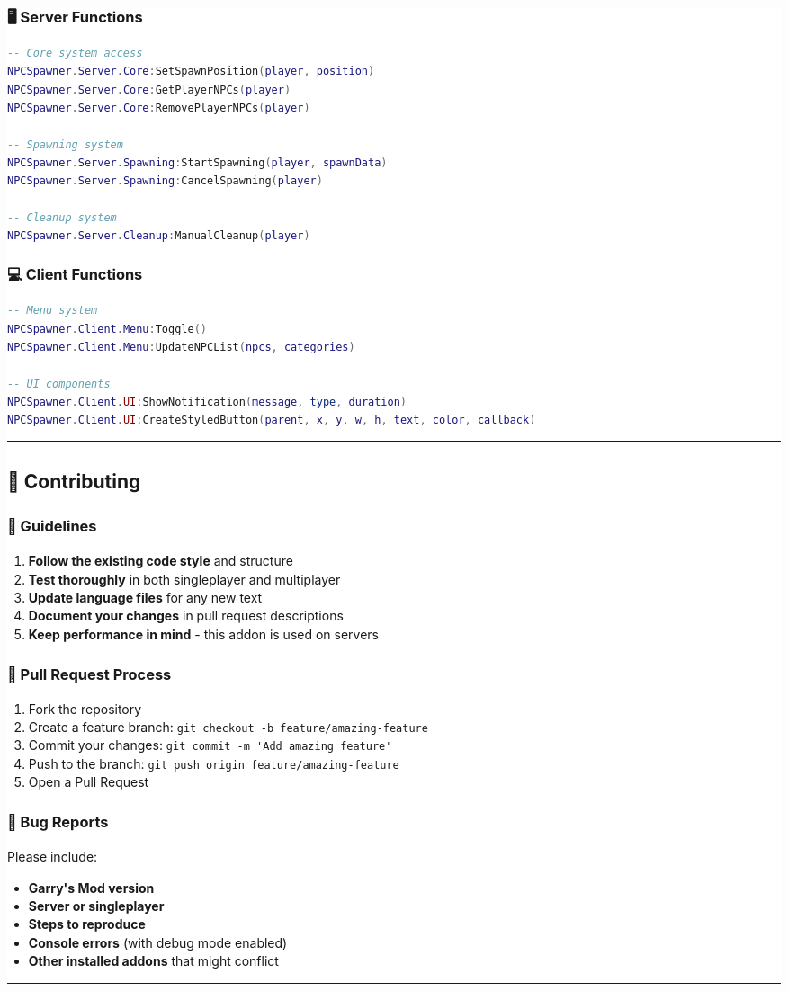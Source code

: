 ### 🖥️ Server Functions

```lua
-- Core system access
NPCSpawner.Server.Core:SetSpawnPosition(player, position)
NPCSpawner.Server.Core:GetPlayerNPCs(player)
NPCSpawner.Server.Core:RemovePlayerNPCs(player)

-- Spawning system
NPCSpawner.Server.Spawning:StartSpawning(player, spawnData)
NPCSpawner.Server.Spawning:CancelSpawning(player)

-- Cleanup system
NPCSpawner.Server.Cleanup:ManualCleanup(player)
```

### 💻 Client Functions

```lua
-- Menu system
NPCSpawner.Client.Menu:Toggle()
NPCSpawner.Client.Menu:UpdateNPCList(npcs, categories)

-- UI components
NPCSpawner.Client.UI:ShowNotification(message, type, duration)
NPCSpawner.Client.UI:CreateStyledButton(parent, x, y, w, h, text, color, callback)
```

---

## 🤝 Contributing

### 📝 Guidelines

1. **Follow the existing code style** and structure
2. **Test thoroughly** in both singleplayer and multiplayer
3. **Update language files** for any new text
4. **Document your changes** in pull request descriptions
5. **Keep performance in mind** - this addon is used on servers

### 🔄 Pull Request Process

1. Fork the repository
2. Create a feature branch: `git checkout -b feature/amazing-feature`
3. Commit your changes: `git commit -m 'Add amazing feature'`
4. Push to the branch: `git push origin feature/amazing-feature`
5. Open a Pull Request

### 🐛 Bug Reports

Please include:
- **Garry's Mod version**
- **Server or singleplayer**
- **Steps to reproduce**
- **Console errors** (with debug mode enabled)
- **Other installed addons** that might conflict

---